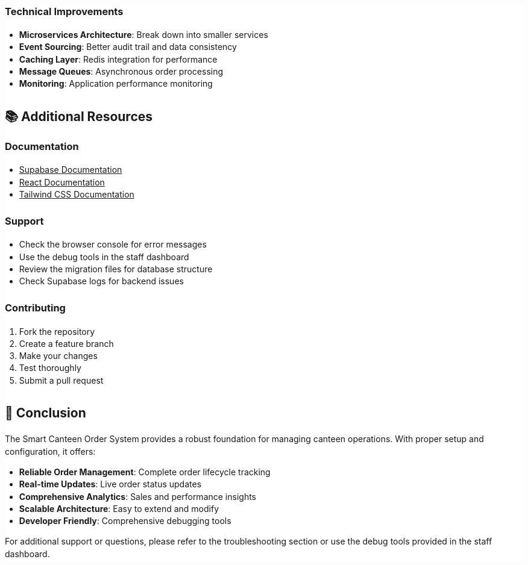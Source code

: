 ### Technical Improvements
- **Microservices Architecture**: Break down into smaller services
- **Event Sourcing**: Better audit trail and data consistency
- **Caching Layer**: Redis integration for performance
- **Message Queues**: Asynchronous order processing
- **Monitoring**: Application performance monitoring

## 📚 Additional Resources

### Documentation
- [Supabase Documentation](https://supabase.com/docs)
- [React Documentation](https://react.dev)
- [Tailwind CSS Documentation](https://tailwindcss.com/docs)

### Support
- Check the browser console for error messages
- Use the debug tools in the staff dashboard
- Review the migration files for database structure
- Check Supabase logs for backend issues

### Contributing
1. Fork the repository
2. Create a feature branch
3. Make your changes
4. Test thoroughly
5. Submit a pull request

## 🎉 Conclusion

The Smart Canteen Order System provides a robust foundation for managing canteen operations. With proper setup and configuration, it offers:

- **Reliable Order Management**: Complete order lifecycle tracking
- **Real-time Updates**: Live order status updates
- **Comprehensive Analytics**: Sales and performance insights
- **Scalable Architecture**: Easy to extend and modify
- **Developer Friendly**: Comprehensive debugging tools

For additional support or questions, please refer to the troubleshooting section or use the debug tools provided in the staff dashboard.
